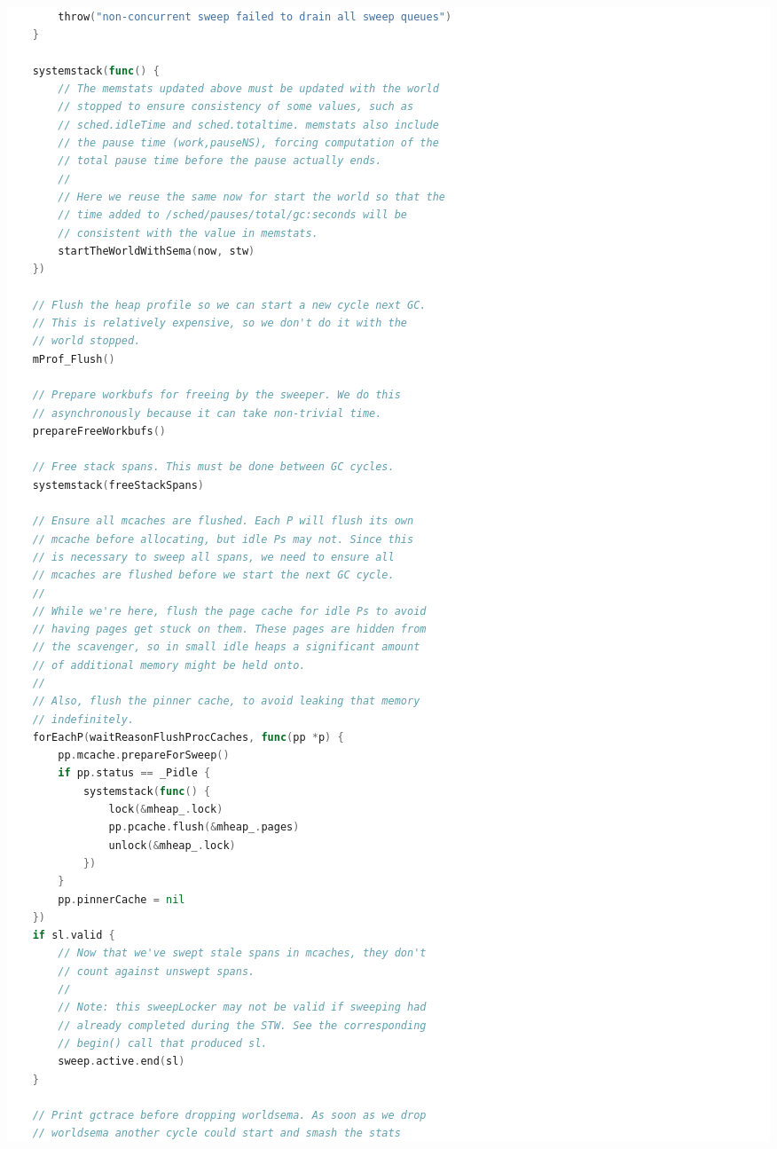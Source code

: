 ```go
		throw("non-concurrent sweep failed to drain all sweep queues")
	}

	systemstack(func() {
		// The memstats updated above must be updated with the world
		// stopped to ensure consistency of some values, such as
		// sched.idleTime and sched.totaltime. memstats also include
		// the pause time (work,pauseNS), forcing computation of the
		// total pause time before the pause actually ends.
		//
		// Here we reuse the same now for start the world so that the
		// time added to /sched/pauses/total/gc:seconds will be
		// consistent with the value in memstats.
		startTheWorldWithSema(now, stw)
	})

	// Flush the heap profile so we can start a new cycle next GC.
	// This is relatively expensive, so we don't do it with the
	// world stopped.
	mProf_Flush()

	// Prepare workbufs for freeing by the sweeper. We do this
	// asynchronously because it can take non-trivial time.
	prepareFreeWorkbufs()

	// Free stack spans. This must be done between GC cycles.
	systemstack(freeStackSpans)

	// Ensure all mcaches are flushed. Each P will flush its own
	// mcache before allocating, but idle Ps may not. Since this
	// is necessary to sweep all spans, we need to ensure all
	// mcaches are flushed before we start the next GC cycle.
	//
	// While we're here, flush the page cache for idle Ps to avoid
	// having pages get stuck on them. These pages are hidden from
	// the scavenger, so in small idle heaps a significant amount
	// of additional memory might be held onto.
	//
	// Also, flush the pinner cache, to avoid leaking that memory
	// indefinitely.
	forEachP(waitReasonFlushProcCaches, func(pp *p) {
		pp.mcache.prepareForSweep()
		if pp.status == _Pidle {
			systemstack(func() {
				lock(&mheap_.lock)
				pp.pcache.flush(&mheap_.pages)
				unlock(&mheap_.lock)
			})
		}
		pp.pinnerCache = nil
	})
	if sl.valid {
		// Now that we've swept stale spans in mcaches, they don't
		// count against unswept spans.
		//
		// Note: this sweepLocker may not be valid if sweeping had
		// already completed during the STW. See the corresponding
		// begin() call that produced sl.
		sweep.active.end(sl)
	}

	// Print gctrace before dropping worldsema. As soon as we drop
	// worldsema another cycle could start and smash the stats
```